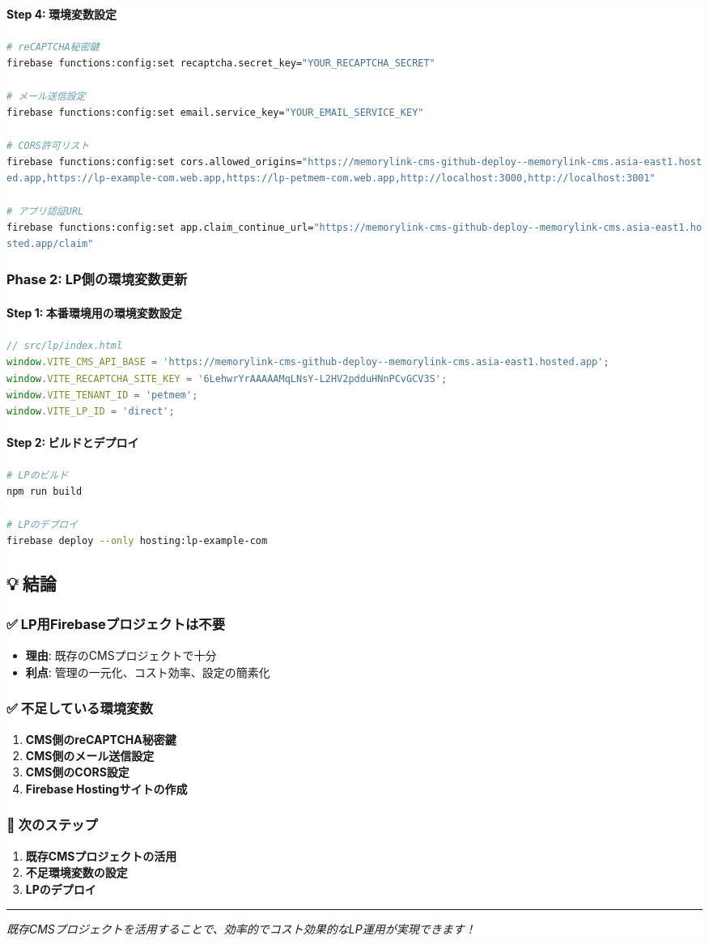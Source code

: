 #### **Step 4: 環境変数設定**
```bash
# reCAPTCHA秘密鍵
firebase functions:config:set recaptcha.secret_key="YOUR_RECAPTCHA_SECRET"

# メール送信設定
firebase functions:config:set email.service_key="YOUR_EMAIL_SERVICE_KEY"

# CORS許可リスト
firebase functions:config:set cors.allowed_origins="https://memorylink-cms-github-deploy--memorylink-cms.asia-east1.hosted.app,https://lp-example-com.web.app,https://lp-petmem-com.web.app,http://localhost:3000,http://localhost:3001"

# アプリ認証URL
firebase functions:config:set app.claim_continue_url="https://memorylink-cms-github-deploy--memorylink-cms.asia-east1.hosted.app/claim"
```

### **Phase 2: LP側の環境変数更新**

#### **Step 1: 本番環境用の環境変数設定**
```javascript
// src/lp/index.html
window.VITE_CMS_API_BASE = 'https://memorylink-cms-github-deploy--memorylink-cms.asia-east1.hosted.app';
window.VITE_RECAPTCHA_SITE_KEY = '6LehwrYrAAAAAMqLNsY-L2HV2pdduHNnPCvGCV3S';
window.VITE_TENANT_ID = 'petmem';
window.VITE_LP_ID = 'direct';
```

#### **Step 2: ビルドとデプロイ**
```bash
# LPのビルド
npm run build

# LPのデプロイ
firebase deploy --only hosting:lp-example-com
```

## 💡 **結論**

### **✅ LP用Firebaseプロジェクトは不要**
- **理由**: 既存のCMSプロジェクトで十分
- **利点**: 管理の一元化、コスト効率、設定の簡素化

### **✅ 不足している環境変数**
1. **CMS側のreCAPTCHA秘密鍵**
2. **CMS側のメール送信設定**
3. **CMS側のCORS設定**
4. **Firebase Hostingサイトの作成**

### **🚀 次のステップ**
1. **既存CMSプロジェクトの活用**
2. **不足環境変数の設定**
3. **LPのデプロイ**

---

*既存CMSプロジェクトを活用することで、効率的でコスト効果的なLP運用が実現できます！*
